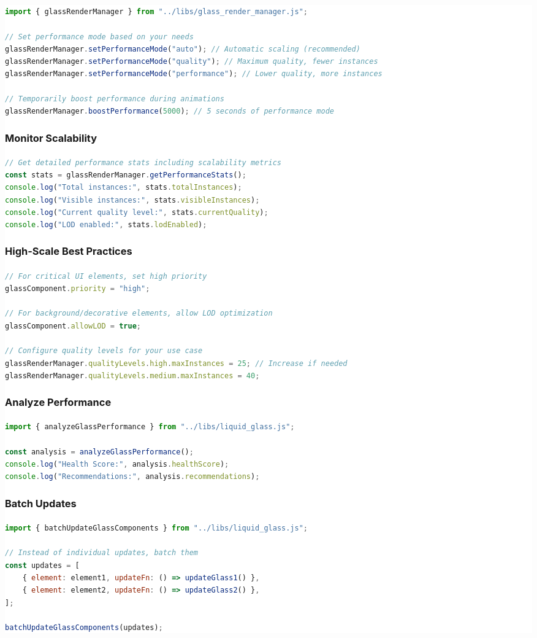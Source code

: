 ```javascript
import { glassRenderManager } from "../libs/glass_render_manager.js";

// Set performance mode based on your needs
glassRenderManager.setPerformanceMode("auto"); // Automatic scaling (recommended)
glassRenderManager.setPerformanceMode("quality"); // Maximum quality, fewer instances
glassRenderManager.setPerformanceMode("performance"); // Lower quality, more instances

// Temporarily boost performance during animations
glassRenderManager.boostPerformance(5000); // 5 seconds of performance mode
```

### Monitor Scalability

```javascript
// Get detailed performance stats including scalability metrics
const stats = glassRenderManager.getPerformanceStats();
console.log("Total instances:", stats.totalInstances);
console.log("Visible instances:", stats.visibleInstances);
console.log("Current quality level:", stats.currentQuality);
console.log("LOD enabled:", stats.lodEnabled);
```

### High-Scale Best Practices

```javascript
// For critical UI elements, set high priority
glassComponent.priority = "high";

// For background/decorative elements, allow LOD optimization
glassComponent.allowLOD = true;

// Configure quality levels for your use case
glassRenderManager.qualityLevels.high.maxInstances = 25; // Increase if needed
glassRenderManager.qualityLevels.medium.maxInstances = 40;
```

### Analyze Performance

```javascript
import { analyzeGlassPerformance } from "../libs/liquid_glass.js";

const analysis = analyzeGlassPerformance();
console.log("Health Score:", analysis.healthScore);
console.log("Recommendations:", analysis.recommendations);
```

### Batch Updates

```javascript
import { batchUpdateGlassComponents } from "../libs/liquid_glass.js";

// Instead of individual updates, batch them
const updates = [
    { element: element1, updateFn: () => updateGlass1() },
    { element: element2, updateFn: () => updateGlass2() },
];

batchUpdateGlassComponents(updates);
```
